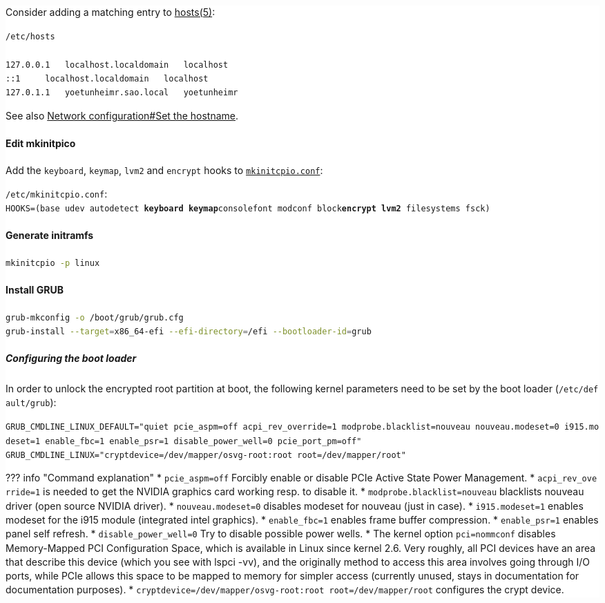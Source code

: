 Consider adding a matching entry to [hosts(5)](http://jlk.fjfi.cvut.cz/arch/manpages/man/hosts.5):  
```
/etc/hosts

127.0.0.1	localhost.localdomain	localhost
::1		localhost.localdomain	localhost
127.0.1.1	yoetunheimr.sao.local	yoetunheimr
```

See also [Network configuration#Set the hostname](https://wiki.archlinux.org/index.php/Network_configuration#Set_the_hostname).

#### Edit mkinitpico

Add the `keyboard`, `keymap`, `lvm2` and `encrypt` hooks to [`mkinitcpio.conf`](https://wiki.archlinux.org/index.php/Mkinitcpio.conf):

`/etc/mkinitcpio.conf`:  
`HOOKS=(base udev autodetect `**`keyboard keymap`**` consolefont modconf block `**`encrypt lvm2 `**`filesystems fsck)`

#### Generate initramfs

```bash
mkinitcpio -p linux
```

#### Install GRUB

```bash
grub-mkconfig -o /boot/grub/grub.cfg
grub-install --target=x86_64-efi --efi-directory=/efi --bootloader-id=grub
```

##### Configuring the boot loader

In order to unlock the encrypted root partition at boot, the following kernel parameters need to be set by the boot loader (`/etc/default/grub`):  
```
GRUB_CMDLINE_LINUX_DEFAULT="quiet pcie_aspm=off acpi_rev_override=1 modprobe.blacklist=nouveau nouveau.modeset=0 i915.modeset=1 enable_fbc=1 enable_psr=1 disable_power_well=0 pcie_port_pm=off"
GRUB_CMDLINE_LINUX="cryptdevice=/dev/mapper/osvg-root:root root=/dev/mapper/root"
```

??? info "Command explanation"
    * `pcie_aspm=off` Forcibly enable or disable PCIe Active State Power Management.
    * `acpi_rev_override=1` is needed to get the NVIDIA graphics card working resp. to disable it.
    * `modprobe.blacklist=nouveau` blacklists nouveau driver (open source NVIDIA driver).
    * `nouveau.modeset=0` disables modeset for nouveau (just in case).
    * `i915.modeset=1` enables modeset for the i915 module (integrated intel graphics).
    * `enable_fbc=1` enables frame buffer compression.
    * `enable_psr=1` enables panel self refresh.
    * `disable_power_well=0` Try to disable possible power wells. 
    * The kernel option `pci=nommconf` disables Memory-Mapped PCI Configuration Space, which is available in Linux since kernel 2.6. Very roughly, all PCI devices have an area that describe this device (which you see with lspci -vv), and the originally method to access this area involves going through I/O ports, while PCIe allows this space to be mapped to memory for simpler access (currently unused, stays in documentation for documentation purposes).
    * `cryptdevice=/dev/mapper/osvg-root:root root=/dev/mapper/root` configures the crypt device.
